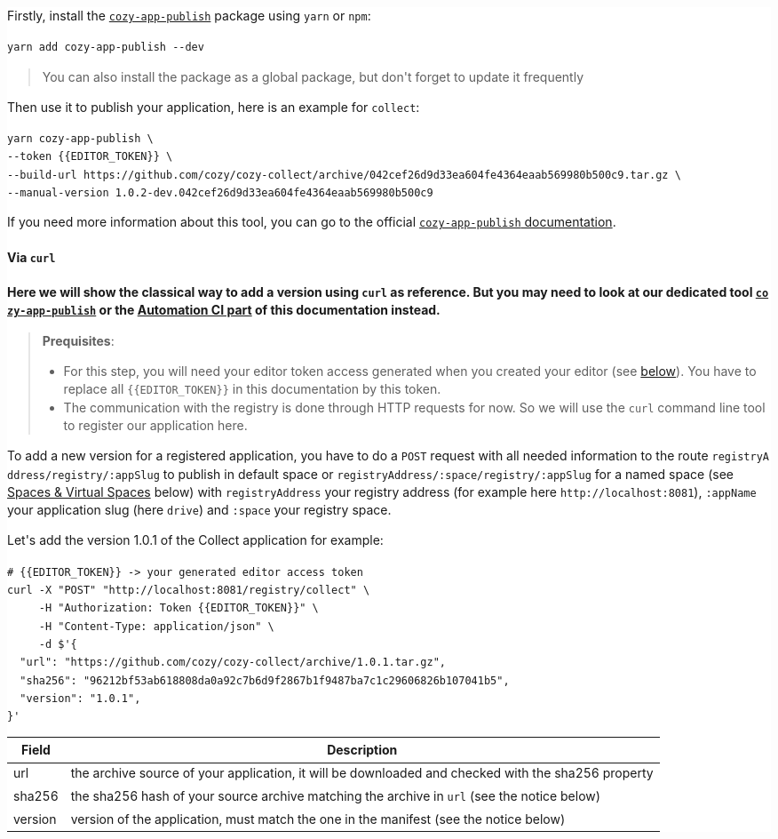 Firstly, install the [`cozy-app-publish`][cozy-app-publish] package using
 `yarn` or `npm`:
```
yarn add cozy-app-publish --dev
```

> You can also install the package as a global package, but don't forget to update it frequently

Then use it to publish your application, here is an example for `collect`:

```
yarn cozy-app-publish \
--token {{EDITOR_TOKEN}} \
--build-url https://github.com/cozy/cozy-collect/archive/042cef26d9d33ea604fe4364eaab569980b500c9.tar.gz \
--manual-version 1.0.2-dev.042cef26d9d33ea604fe4364eaab569980b500c9
```

If you need more information about this tool, you can go to the official [`cozy-app-publish` documentation](https://github.com/cozy/cozy-app-publish).

#### Via `curl`

__Here we will show the classical way to add a version using `curl` as reference. But you may need to look at our dedicated tool [`cozy-app-publish`][cozy-app-publish] or the [Automation CI part](#automation-ci) of this documentation instead.__

> __Prequisites__:
> - For this step, you will need your editor token access generated when you created your editor (see [below](#4-create-an-editor)). You have to replace all `{{EDITOR_TOKEN}}` in this documentation by this token.
> - The communication with the registry is done through HTTP requests for now. So we will use the `curl` command line tool to register our application here.

To add a new version for a registered application, you have to do a `POST` request with all needed information to the route `registryAddress/registry/:appSlug` to publish in default space or `registryAddress/:space/registry/:appSlug` for a named space (see [Spaces & Virtual Spaces](#spaces--virtual-spaces) below)
with `registryAddress` your registry address (for example here `http://localhost:8081`), `:appName` your application slug (here `drive`) and `:space` your registry space.

Let's add the version 1.0.1 of the Collect application for example:

```shell
# {{EDITOR_TOKEN}} -> your generated editor access token
curl -X "POST" "http://localhost:8081/registry/collect" \
     -H "Authorization: Token {{EDITOR_TOKEN}}" \
     -H "Content-Type: application/json" \
     -d $'{
  "url": "https://github.com/cozy/cozy-collect/archive/1.0.1.tar.gz",
  "sha256": "96212bf53ab618808da0a92c7b6d9f2867b1f9487ba7c1c29606826b107041b5",
  "version": "1.0.1",
}'
```

Field         | Description
--------------|-------------------------------------------------------------
url           | the archive source of your application, it will be downloaded and checked with the sha256 property
sha256        | the sha256 hash of your source archive matching the archive in `url` (see the notice below)
version       | version of the application, must match the one in the manifest (see the notice below)


[cozy]: https://cozy.io "Cozy Cloud"
[cozy-app-publish]: https://github.com/cozy/cozy-app-publish
[libera]: https://web.libera.chat/#cozycloud
[forum]: https://forum.cozy.io/
[github]: https://github.com/cozy/
[twitter]: https://twitter.com/cozycloud